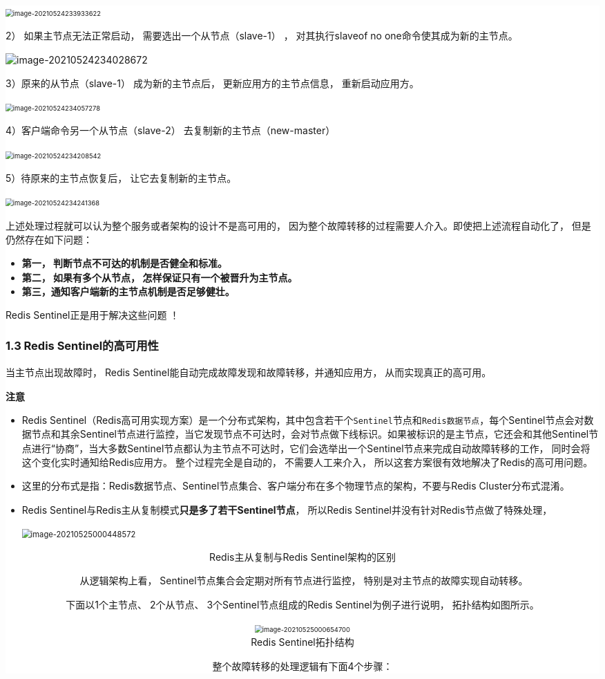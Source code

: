 <img src="https://studyimages.oss-cn-beijing.aliyuncs.com/img/Redis/20220716084714.png" alt="image-20210524233933622" style="zoom:67%;" />

2） 如果主节点无法正常启动， 需要选出一个从节点（slave-1） ， 对其执行slaveof no one命令使其成为新的主节点。  

![image-20210524234028672](https://studyimages.oss-cn-beijing.aliyuncs.com/img/Redis/20220716084715.png)



3）原来的从节点（slave-1） 成为新的主节点后， 更新应用方的主节点信息， 重新启动应用方。  

<img src="https://studyimages.oss-cn-beijing.aliyuncs.com/img/Redis/20220716084716.png" alt="image-20210524234057278" style="zoom:67%;" />

4）客户端命令另一个从节点（slave-2） 去复制新的主节点（new-master）  

<img src="https://studyimages.oss-cn-beijing.aliyuncs.com/img/Redis/20220716084717.png" alt="image-20210524234208542" style="zoom:67%;" />

5）待原来的主节点恢复后， 让它去复制新的主节点。  

<img src="https://studyimages.oss-cn-beijing.aliyuncs.com/img/Redis/20220716084718.png" alt="image-20210524234241368" style="zoom:67%;" />

上述处理过程就可以认为整个服务或者架构的设计不是高可用的， 因为整个故障转移的过程需要人介入。即使把上述流程自动化了， 但是仍然存在如下问题：  

- **第一， 判断节点不可达的机制是否健全和标准。**   
- **第二， 如果有多个从节点， 怎样保证只有一个被晋升为主节点。**   
- **第三，通知客户端新的主节点机制是否足够健壮。** 

Redis Sentinel正是用于解决这些问题 ！



### 1.3 Redis Sentinel的高可用性

当主节点出现故障时， Redis Sentinel能自动完成故障发现和故障转移，并通知应用方， 从而实现真正的高可用。  

**注意**

- Redis Sentinel（Redis高可用实现方案）是一个分布式架构，其中包含若干个`Sentinel`节点和`Redis数据节点`，每个Sentinel节点会对数据节点和其余Sentinel节点进行监控，当它发现节点不可达时，会对节点做下线标识。如果被标识的是主节点，它还会和其他Sentinel节点进行“协商”，当大多数Sentinel节点都认为主节点不可达时，它们会选举出一个Sentinel节点来完成自动故障转移的工作， 同时会将这个变化实时通知给Redis应用方。 整个过程完全是自动的， 不需要人工来介入， 所以这套方案很有效地解决了Redis的高可用问题。  

- 这里的分布式是指：Redis数据节点、Sentinel节点集合、客户端分布在多个物理节点的架构，不要与Redis Cluster分布式混淆。

- Redis Sentinel与Redis主从复制模式**只是多了若干Sentinel节点**， 所以Redis Sentinel并没有针对Redis节点做了特殊处理，   

  

  <img src="https://studyimages.oss-cn-beijing.aliyuncs.com/img/Redis/20220716084719.png" alt="image-20210525000448572" style="zoom:80%;" />

<center>Redis主从复制与Redis Sentinel架构的区别  <center/>

​	从逻辑架构上看， Sentinel节点集合会定期对所有节点进行监控， 特别是对主节点的故障实现自动转移。  



下面以1个主节点、 2个从节点、 3个Sentinel节点组成的Redis Sentinel为例子进行说明， 拓扑结构如图所示。  

<img src="https://studyimages.oss-cn-beijing.aliyuncs.com/img/Redis/20220716084720.png" alt="image-20210525000654700" style="zoom:67%;" />

<center>Redis Sentinel拓扑结构<center/>

整个故障转移的处理逻辑有下面4个步骤：  
